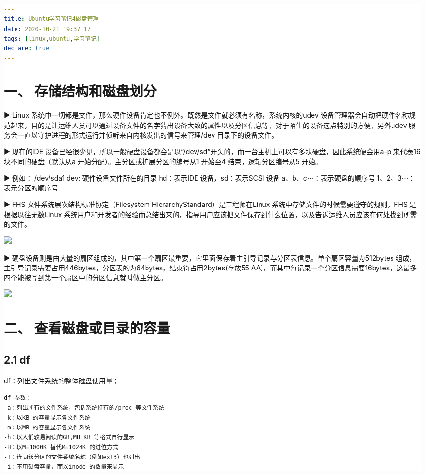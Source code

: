 ```yaml
---
title: Ubuntu学习笔记4磁盘管理
date: 2020-10-21 19:37:17
tags: [linux,ubuntu,学习笔记]
declare: true
---
```




# 一、 存储结构和磁盘划分


▶ Linux 系统中一切都是文件，那么硬件设备肯定也不例外。既然是文件就必须有名称，系统内核的udev 设备管理器会自动把硬件名称规范起来，目的是让运维人员可以通过设备文件的名字猜出设备大致的属性以及分区信息等，对于陌生的设备这点特别的方便，另外udev 服务会一直以守护进程的形式运行并侦听来自内核发出的信号来管理/dev 目录下的设备文件。

▶ 现在的IDE 设备已经很少见，所以一般硬盘设备都会是以“/dev/sd”开头的，而一台主机上可以有多块硬盘，因此系统便会用a-p 来代表16 块不同的硬盘（默认从a 开始分配）。主分区或扩展分区的编号从1 开始至4 结束，逻辑分区编号从5 开始。

▶ 例如：
/dev/sda1
dev: 硬件设备文件所在的目录
hd：表示IDE 设备，sd：表示SCSI 设备
a、b、c⋯：表示硬盘的顺序号
1、2、3⋯：表示分区的顺序号




▶ FHS 文件系统层次结构标准协定（Filesystem HierarchyStandard）是工程师在Linux 系统中存储文件的时候需要遵守的规则，FHS 是根据以往无数Linux 系统用户和开发者的经验而总结出来的，指导用户应该把文件保存到什么位置，以及告诉运维人员应该在何处找到所需的文件。

![](https://cdn.jsdelivr.net/gh/heathhou/image_store/分类/Java/安装JDK及配置环境变量/20201021194800.png)

▶ 硬盘设备则是由大量的扇区组成的，其中第一个扇区最重要，它里面保存着主引导记录与分区表信息。单个扇区容量为512bytes 组成，主引导记录需要占用446bytes，分区表的为64bytes，结束符占用2bytes(存放55 AA)，而其中每记录一个分区信息需要16bytes，这最多四个能被写到第一个扇区中的分区信息就叫做主分区。

![](https://cdn.jsdelivr.net/gh/heathhou/image_store/分类/Java/安装JDK及配置环境变量/20201021195919.png)


# 二、 查看磁盘或目录的容量


## 2.1 df

df：列出文件系统的整体磁盘使用量；

```
df 参数：
-a：列出所有的文件系统，包括系统特有的/proc 等文件系统
-k：以KB 的容量显示各文件系统
-m：以MB 的容量显示各文件系统
-h：以人们较易阅读的GB,MB,KB 等格式自行显示
-H：以M=1000K 替代M=1024K 的进位方式
-T：连同该分区的文件系统名称（例如ext3）也列出
-i：不用硬盘容量，而以inode 的数量来显示
```
